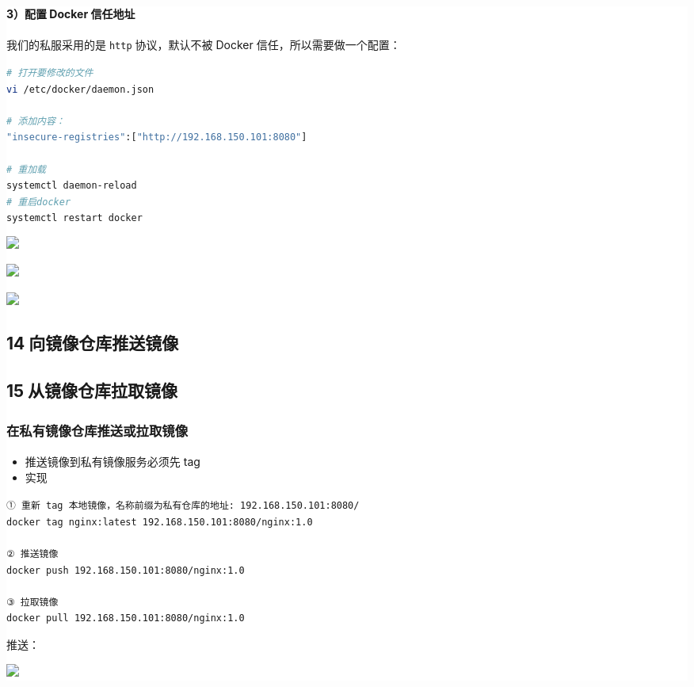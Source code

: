 

#### 3）配置 Docker 信任地址

我们的私服采用的是 `http` 协议，默认不被 Docker 信任，所以需要做一个配置：

```sh
# 打开要修改的文件
vi /etc/docker/daemon.json

# 添加内容：
"insecure-registries":["http://192.168.150.101:8080"]

# 重加载
systemctl daemon-reload
# 重启docker
systemctl restart docker
```

![](https://java-notes-1308812086.cos.ap-beijing.myqcloud.com/image-20211215030300597.png)

![](https://java-notes-1308812086.cos.ap-beijing.myqcloud.com/image-20211215030444085.png)



![](https://java-notes-1308812086.cos.ap-beijing.myqcloud.com/image-20211215030515158.png)



## 14 向镜像仓库推送镜像





## 15 从镜像仓库拉取镜像

### 在私有镜像仓库推送或拉取镜像

- 推送镜像到私有镜像服务必须先 tag
- 实现

```bash
① 重新 tag 本地镜像，名称前缀为私有仓库的地址: 192.168.150.101:8080/
docker tag nginx:latest 192.168.150.101:8080/nginx:1.0

② 推送镜像
docker push 192.168.150.101:8080/nginx:1.0

③ 拉取镜像
docker pull 192.168.150.101:8080/nginx:1.0
```

推送：

![](https://gitee.com/lemonade19/blog-img/raw/master/img/image-20211215031243981.png)
